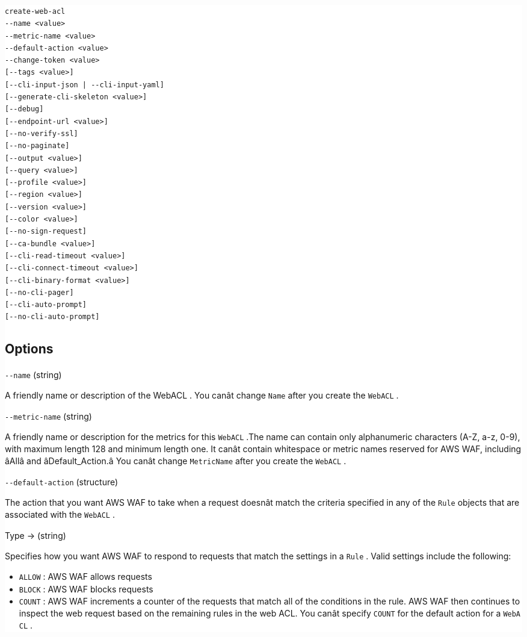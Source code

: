 ```
create-web-acl
--name <value>
--metric-name <value>
--default-action <value>
--change-token <value>
[--tags <value>]
[--cli-input-json | --cli-input-yaml]
[--generate-cli-skeleton <value>]
[--debug]
[--endpoint-url <value>]
[--no-verify-ssl]
[--no-paginate]
[--output <value>]
[--query <value>]
[--profile <value>]
[--region <value>]
[--version <value>]
[--color <value>]
[--no-sign-request]
[--ca-bundle <value>]
[--cli-read-timeout <value>]
[--cli-connect-timeout <value>]
[--cli-binary-format <value>]
[--no-cli-pager]
[--cli-auto-prompt]
[--no-cli-auto-prompt]
```

## Options

`--name` (string)

A friendly name or description of the  WebACL . You canât change `Name` after you create the `WebACL` .

`--metric-name` (string)

A friendly name or description for the metrics for this `WebACL` .The name can contain only alphanumeric characters (A-Z, a-z, 0-9), with maximum length 128 and minimum length one. It canât contain whitespace or metric names reserved for AWS WAF, including âAllâ and âDefault_Action.â You canât change `MetricName` after you create the `WebACL` .

`--default-action` (structure)

The action that you want AWS WAF to take when a request doesnât match the criteria specified in any of the `Rule` objects that are associated with the `WebACL` .

Type -> (string)

Specifies how you want AWS WAF to respond to requests that match the settings in a `Rule` . Valid settings include the following:

- `ALLOW` : AWS WAF allows requests
- `BLOCK` : AWS WAF blocks requests
- `COUNT` : AWS WAF increments a counter of the requests that match all of the conditions in the rule. AWS WAF then continues to inspect the web request based on the remaining rules in the web ACL. You canât specify `COUNT` for the default action for a `WebACL` .
